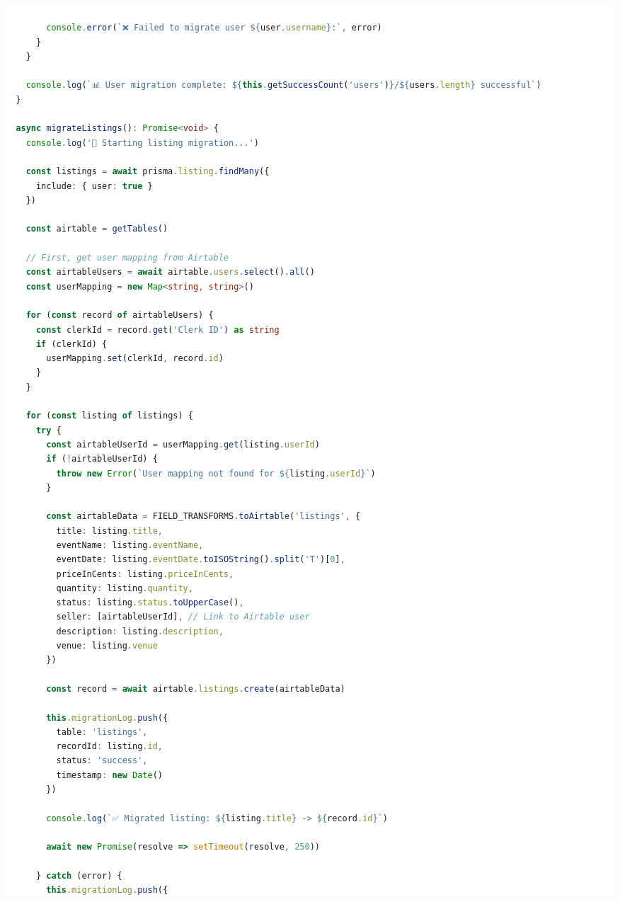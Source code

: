 ```typescript
        
        console.error(`❌ Failed to migrate user ${user.username}:`, error)
      }
    }
    
    console.log(`📊 User migration complete: ${this.getSuccessCount('users')}/${users.length} successful`)
  }

  async migrateListings(): Promise<void> {
    console.log('🔄 Starting listing migration...')
    
    const listings = await prisma.listing.findMany({
      include: { user: true }
    })
    
    const airtable = getTables()
    
    // First, get user mapping from Airtable
    const airtableUsers = await airtable.users.select().all()
    const userMapping = new Map<string, string>()
    
    for (const record of airtableUsers) {
      const clerkId = record.get('Clerk ID') as string
      if (clerkId) {
        userMapping.set(clerkId, record.id)
      }
    }
    
    for (const listing of listings) {
      try {
        const airtableUserId = userMapping.get(listing.userId)
        if (!airtableUserId) {
          throw new Error(`User mapping not found for ${listing.userId}`)
        }
        
        const airtableData = FIELD_TRANSFORMS.toAirtable('listings', {
          title: listing.title,
          eventName: listing.eventName,
          eventDate: listing.eventDate.toISOString().split('T')[0],
          priceInCents: listing.priceInCents,
          quantity: listing.quantity,
          status: listing.status.toUpperCase(),
          seller: [airtableUserId], // Link to Airtable user
          description: listing.description,
          venue: listing.venue
        })
        
        const record = await airtable.listings.create(airtableData)
        
        this.migrationLog.push({
          table: 'listings',
          recordId: listing.id,
          status: 'success',
          timestamp: new Date()
        })
        
        console.log(`✅ Migrated listing: ${listing.title} -> ${record.id}`)
        
        await new Promise(resolve => setTimeout(resolve, 250))
        
      } catch (error) {
        this.migrationLog.push({
```